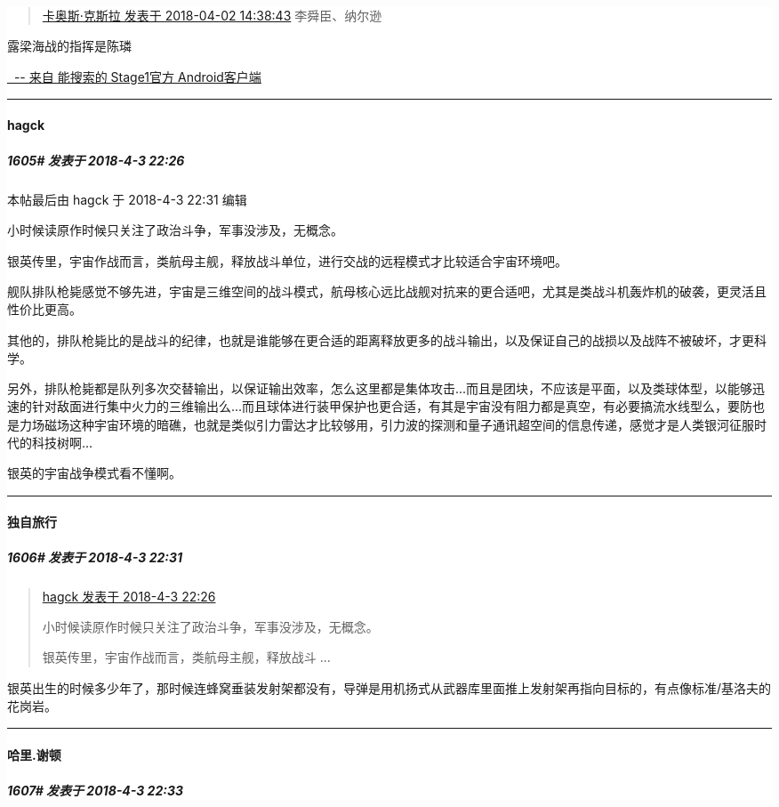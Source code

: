 

<blockquote><a href="httphttps://bbs.saraba1st.com/2b/forum.php?mod=redirect&amp;goto=findpost&amp;pid=39067833&amp;ptid=1502023" target="_blank">卡奥斯·克斯拉 发表于 2018-04-02 14:38:43</a>
李舜臣、纳尔逊</blockquote>露梁海战的指挥是陈璘

[  -- 来自 能搜索的 Stage1官方 Android客户端](https://www.coolapk.com/apk/140634)







*****

####  hagck  
##### 1605#       发表于 2018-4-3 22:26



 本帖最后由 hagck 于 2018-4-3 22:31 编辑 

小时候读原作时候只关注了政治斗争，军事没涉及，无概念。

银英传里，宇宙作战而言，类航母主舰，释放战斗单位，进行交战的远程模式才比较适合宇宙环境吧。

舰队排队枪毙感觉不够先进，宇宙是三维空间的战斗模式，航母核心远比战舰对抗来的更合适吧，尤其是类战斗机轰炸机的破袭，更灵活且性价比更高。

其他的，排队枪毙比的是战斗的纪律，也就是谁能够在更合适的距离释放更多的战斗输出，以及保证自己的战损以及战阵不被破坏，才更科学。

另外，排队枪毙都是队列多次交替输出，以保证输出效率，怎么这里都是集体攻击...而且是团块，不应该是平面，以及类球体型，以能够迅速的针对敌面进行集中火力的三维输出么...而且球体进行装甲保护也更合适，有其是宇宙没有阻力都是真空，有必要搞流水线型么，要防也是力场磁场这种宇宙环境的暗礁，也就是类似引力雷达才比较够用，引力波的探测和量子通讯超空间的信息传递，感觉才是人类银河征服时代的科技树啊...

银英的宇宙战争模式看不懂啊。







*****

####  独自旅行  
##### 1606#       发表于 2018-4-3 22:31



<blockquote><a href="httphttps://bbs.saraba1st.com/2b/forum.php?mod=redirect&amp;goto=findpost&amp;pid=39084522&amp;ptid=1502023" target="_blank">hagck 发表于 2018-4-3 22:26</a>

小时候读原作时候只关注了政治斗争，军事没涉及，无概念。

银英传里，宇宙作战而言，类航母主舰，释放战斗 ...</blockquote>
银英出生的时候多少年了，那时候连蜂窝垂装发射架都没有，导弹是用机扬式从武器库里面推上发射架再指向目标的，有点像标准/基洛夫的花岗岩。







*****

####  哈里.谢顿  
##### 1607#       发表于 2018-4-3 22:33
